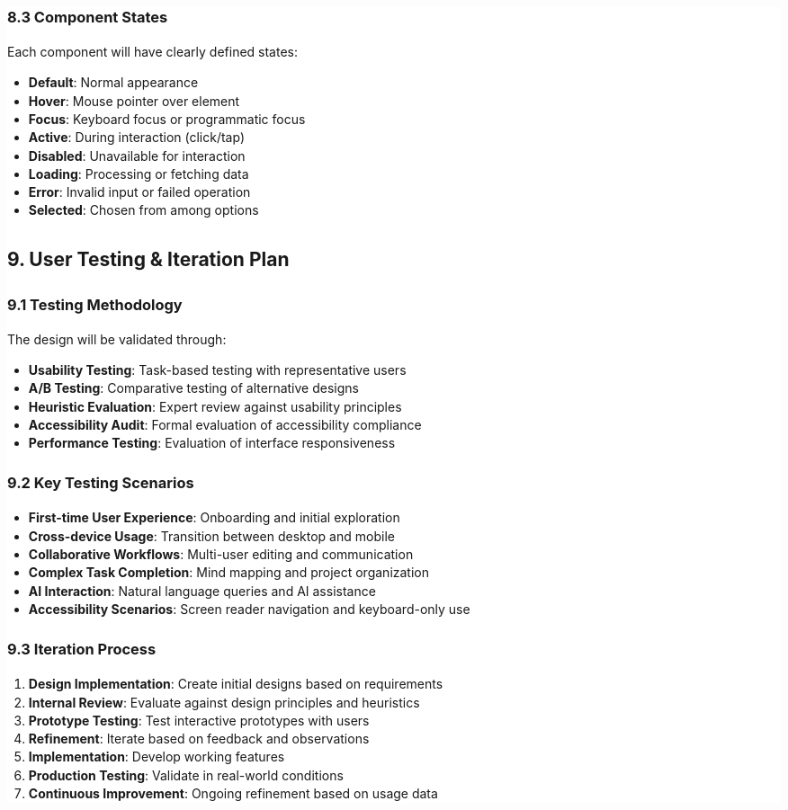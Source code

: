 ### 8.3 Component States

Each component will have clearly defined states:

- **Default**: Normal appearance
- **Hover**: Mouse pointer over element
- **Focus**: Keyboard focus or programmatic focus
- **Active**: During interaction (click/tap)
- **Disabled**: Unavailable for interaction
- **Loading**: Processing or fetching data
- **Error**: Invalid input or failed operation
- **Selected**: Chosen from among options

## 9. User Testing & Iteration Plan

### 9.1 Testing Methodology

The design will be validated through:

- **Usability Testing**: Task-based testing with representative users
- **A/B Testing**: Comparative testing of alternative designs
- **Heuristic Evaluation**: Expert review against usability principles
- **Accessibility Audit**: Formal evaluation of accessibility compliance
- **Performance Testing**: Evaluation of interface responsiveness

### 9.2 Key Testing Scenarios

- **First-time User Experience**: Onboarding and initial exploration
- **Cross-device Usage**: Transition between desktop and mobile
- **Collaborative Workflows**: Multi-user editing and communication
- **Complex Task Completion**: Mind mapping and project organization
- **AI Interaction**: Natural language queries and AI assistance
- **Accessibility Scenarios**: Screen reader navigation and keyboard-only use

### 9.3 Iteration Process

1. **Design Implementation**: Create initial designs based on requirements
2. **Internal Review**: Evaluate against design principles and heuristics
3. **Prototype Testing**: Test interactive prototypes with users
4. **Refinement**: Iterate based on feedback and observations
5. **Implementation**: Develop working features
6. **Production Testing**: Validate in real-world conditions
7. **Continuous Improvement**: Ongoing refinement based on usage data